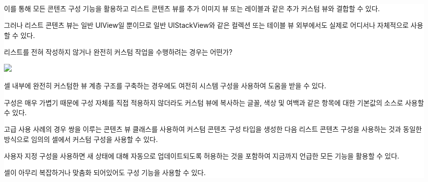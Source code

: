 이를 통해 모든 콘텐츠 구성 기능을 활용하고 리스트 콘텐츠 뷰를 추가 이미지 뷰 또는 레이블과 같은 추가 커스텀 뷰와 결합할 수 있다.

그러나 리스트 콘텐츠 뷰는 일반 UIView일 뿐이므로 일반 UIStackView와 같은 컬렉션 또는 테이블 뷰 외부에서도 실제로 어디서나 자체적으로 사용할 수 있다.

리스트를 전혀 작성하지 않거나 완전히 커스텀 작업을 수행하려는 경우는 어떤가?

![](https://velog.velcdn.com/images/xoxo0223/post/9d6ecf2f-7515-4efc-940c-b3404dca4cf6/image.png)


셀 내부에 완전히 커스텀한 뷰 계층 구조를 구축하는 경우에도 여전히 시스템 구성을 사용하여 도움을 받을 수 있다.

구성은 매우 가볍기 때문에 구성 자체를 직접 적용하지 않더라도 커스텀 뷰에 복사하는 글꼴, 색상 및 여백과 같은 항목에 대한 기본값의 소스로 사용할 수 있다.

고급 사용 사례의 경우 쌍을 이루는 콘텐츠 뷰 클래스를 사용하여 커스텀 콘텐츠 구성 타입을 생성한 다음 리스트 콘텐츠 구성을 사용하는 것과 동일한 방식으로 임의의 셀에서 커스텀 구성을 사용할 수 있다.

사용자 지정 구성을 사용하면 새 상태에 대해 자동으로 업데이트되도록 허용하는 것을 포함하여 지금까지 언급한 모든 기능을 활용할 수 있다.

셀이 아무리 복잡하거나 맞춤화 되어있어도 구성 기능을 사용할 수 있다.
